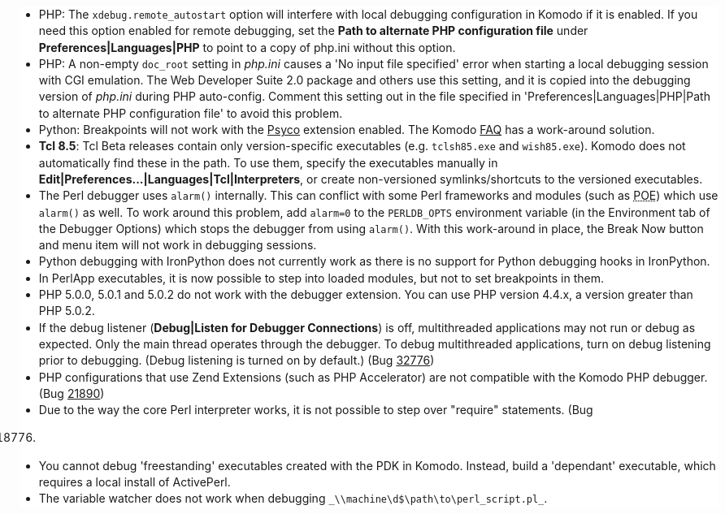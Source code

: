 *   PHP: The `xdebug.remote_autostart` option will
  interfere with local debugging configuration in Komodo if it is
  enabled. If you need this option enabled for remote debugging, set the
  **Path to alternate PHP configuration file** under
  **Preferences|Languages|PHP** to point to a copy of
  php.ini without this option.
*   PHP: A non-empty `doc_root` setting in _php.ini_
  causes a 'No input file specified' error when starting a local
  debugging session with CGI emulation. The Web Developer Suite 2.0
  package and others use this setting, and it is copied into the
  debugging version of _php.ini_ during PHP auto-config. Comment
  this setting out in the file specified in
  'Preferences|Languages|PHP|Path to alternate PHP configuration file'
  to avoid this problem.
*   Python: Breakpoints will not work with the [Psyco](http://psyco.sourceforge.net/) extension enabled.
  The Komodo [FAQ](http://docs.activestate.com/komodo/latest/trouble.html#psyco_debug) has a
  work-around solution.
*   **Tcl 8.5**: Tcl Beta releases contain
  only version-specific executables (e.g.
  `tclsh85.exe` and `wish85.exe`).
  Komodo does not automatically find these in the path. To
  use them, specify the executables manually in
  **Edit|Preferences...|Languages|Tcl|Interpreters**,
  or create non-versioned symlinks/shortcuts to the
  versioned executables.
*   The Perl debugger uses `alarm()`
  internally. This can conflict with some Perl frameworks
  and modules (such as <acronym title="Perl Object Environment">POE</acronym>) which use
  `alarm()` as well. To work around this
  problem, add `alarm=0` to the
  `PERLDB_OPTS` environment variable (in the
  Environment tab of the Debugger Options) which stops the
  debugger from using `alarm()`. With this
  work-around in place, the Break Now button and menu item
  will not work in debugging sessions.
*   Python debugging with IronPython does not currently
  work as there is no support for Python debugging hooks in
  IronPython.
*   In PerlApp executables, it is now possible to step
  into loaded modules, but not to set breakpoints in
  them.
*   PHP 5.0.0, 5.0.1 and 5.0.2 do not work with the
  debugger extension. You can use PHP version 4.4.x,
  a version greater than PHP 5.0.2.
*   If the debug listener (**Debug|Listen for
  Debugger Connections**) is off, multithreaded
  applications may not run or debug as expected. Only the
  main thread operates through the debugger. To debug
  multithreaded applications, turn on debug listening prior
  to debugging. (Debug listening is turned on by default.)
  (Bug [32776](http://bugs.activestate.com/show_bug.cgi?id=32776))
*   PHP configurations that use Zend Extensions (such as
  PHP Accelerator) are not compatible with the Komodo PHP
  debugger. (Bug [21890](http://bugs.activestate.com/show_bug.cgi?id=21890))
*   Due to the way the core Perl interpreter works, it is
  not possible to step over "require" statements. (Bug
  18776)
*   You cannot debug 'freestanding' executables created
  with the PDK in Komodo. Instead, build a 'dependant'
  executable, which requires a local install of
  ActivePerl.
*   The variable watcher does not work when debugging
  `_\\machine\d$\path\to\perl_script.pl_`.
